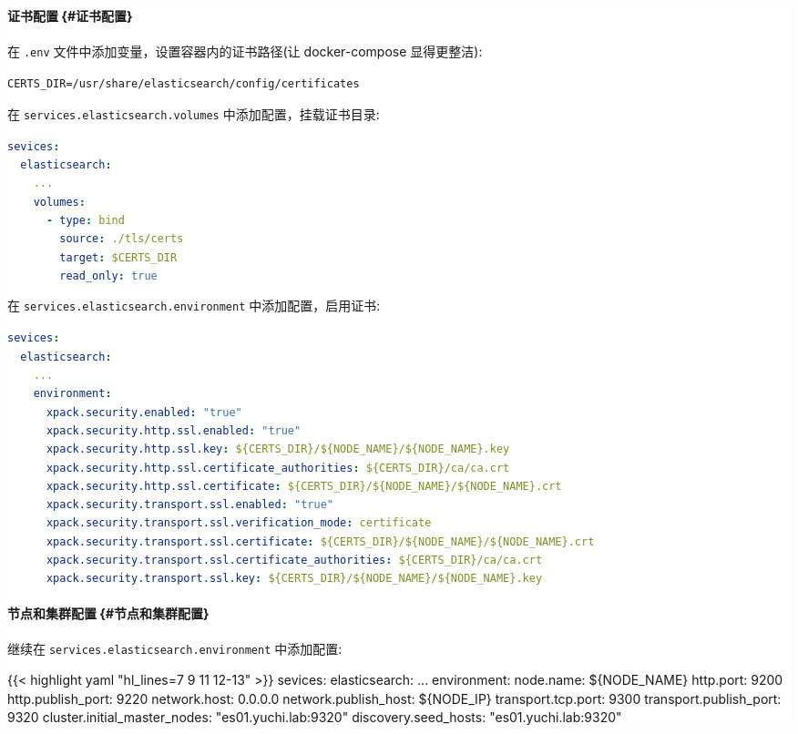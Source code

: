 
#### 证书配置 {#证书配置}

在 `.env` 文件中添加变量，设置容器内的证书路径(让 docker-compose 显得更整洁):

```plaintext
CERTS_DIR=/usr/share/elasticsearch/config/certificates
```

在 `services.elasticsearch.volumes` 中添加配置，挂载证书目录:

```yaml
sevices:
  elasticsearch:
    ...
    volumes:
      - type: bind
        source: ./tls/certs
        target: $CERTS_DIR
        read_only: true
```

在 `services.elasticsearch.environment` 中添加配置，启用证书:

```yaml
sevices:
  elasticsearch:
    ...
    environment:
      xpack.security.enabled: "true"
      xpack.security.http.ssl.enabled: "true"
      xpack.security.http.ssl.key: ${CERTS_DIR}/${NODE_NAME}/${NODE_NAME}.key
      xpack.security.http.ssl.certificate_authorities: ${CERTS_DIR}/ca/ca.crt
      xpack.security.http.ssl.certificate: ${CERTS_DIR}/${NODE_NAME}/${NODE_NAME}.crt
      xpack.security.transport.ssl.enabled: "true"
      xpack.security.transport.ssl.verification_mode: certificate
      xpack.security.transport.ssl.certificate: ${CERTS_DIR}/${NODE_NAME}/${NODE_NAME}.crt
      xpack.security.transport.ssl.certificate_authorities: ${CERTS_DIR}/ca/ca.crt
      xpack.security.transport.ssl.key: ${CERTS_DIR}/${NODE_NAME}/${NODE_NAME}.key
```


#### 节点和集群配置 {#节点和集群配置}

继续在 `services.elasticsearch.environment` 中添加配置:

{{< highlight yaml "hl_lines=7 9 11 12-13" >}}
sevices:
  elasticsearch:
    ...
    environment:
      node.name: ${NODE_NAME}
      http.port: 9200
      http.publish_port: 9220
      network.host: 0.0.0.0
      network.publish_host: ${NODE_IP}
      transport.tcp.port: 9300
      transport.publish_port: 9320
      cluster.initial_master_nodes: "es01.yuchi.lab:9320"
      discovery.seed_hosts: "es01.yuchi.lab:9320"
